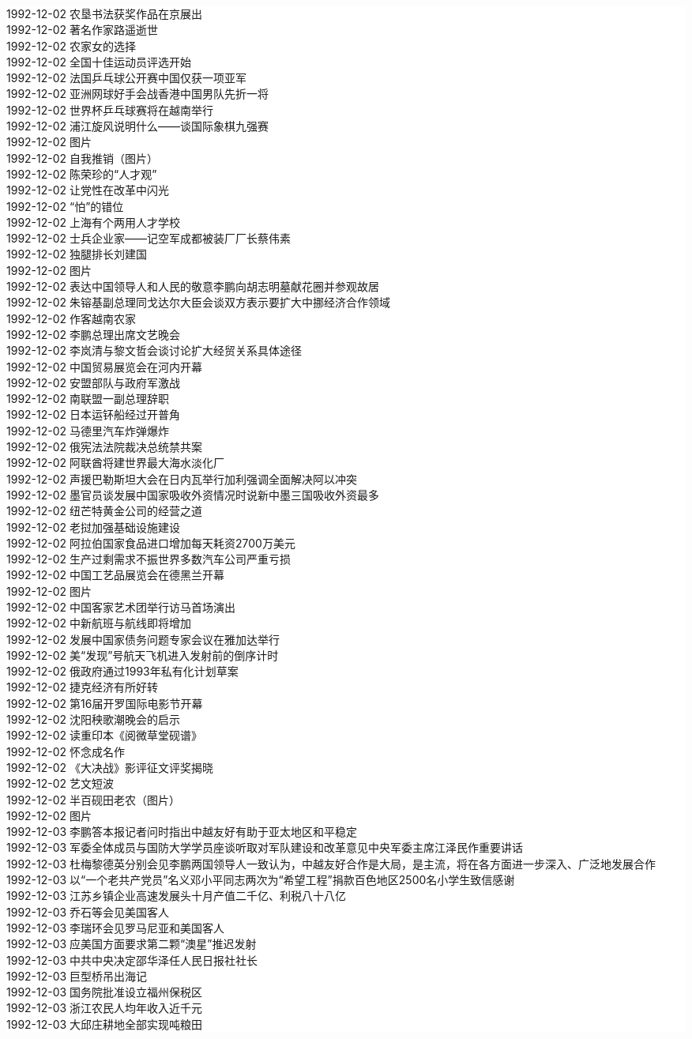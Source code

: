 1992-12-02 农垦书法获奖作品在京展出  
1992-12-02 著名作家路遥逝世  
1992-12-02 农家女的选择  
1992-12-02 全国十佳运动员评选开始  
1992-12-02 法国乒乓球公开赛中国仅获一项亚军  
1992-12-02 亚洲网球好手会战香港中国男队先折一将  
1992-12-02 世界杯乒乓球赛将在越南举行  
1992-12-02 浦江旋风说明什么——谈国际象棋九强赛  
1992-12-02 图片  
1992-12-02 自我推销（图片）  
1992-12-02 陈荣珍的“人才观”  
1992-12-02 让党性在改革中闪光  
1992-12-02 “怕”的错位  
1992-12-02 上海有个两用人才学校  
1992-12-02 士兵企业家——记空军成都被装厂厂长蔡伟素  
1992-12-02 独腿排长刘建国  
1992-12-02 图片  
1992-12-02 表达中国领导人和人民的敬意李鹏向胡志明墓献花圈并参观故居  
1992-12-02 朱镕基副总理同戈达尔大臣会谈双方表示要扩大中挪经济合作领域  
1992-12-02 作客越南农家  
1992-12-02 李鹏总理出席文艺晚会  
1992-12-02 李岚清与黎文哲会谈讨论扩大经贸关系具体途径  
1992-12-02 中国贸易展览会在河内开幕  
1992-12-02 安盟部队与政府军激战  
1992-12-02 南联盟一副总理辞职  
1992-12-02 日本运钚船经过开普角  
1992-12-02 马德里汽车炸弹爆炸  
1992-12-02 俄宪法法院裁决总统禁共案  
1992-12-02 阿联酋将建世界最大海水淡化厂  
1992-12-02 声援巴勒斯坦大会在日内瓦举行加利强调全面解决阿以冲突  
1992-12-02 墨官员谈发展中国家吸收外资情况时说新中墨三国吸收外资最多  
1992-12-02 纽芒特黄金公司的经营之道  
1992-12-02 老挝加强基础设施建设  
1992-12-02 阿拉伯国家食品进口增加每天耗资2700万美元  
1992-12-02 生产过剩需求不振世界多数汽车公司严重亏损  
1992-12-02 中国工艺品展览会在德黑兰开幕  
1992-12-02 图片  
1992-12-02 中国客家艺术团举行访马首场演出  
1992-12-02 中新航班与航线即将增加  
1992-12-02 发展中国家债务问题专家会议在雅加达举行  
1992-12-02 美“发现”号航天飞机进入发射前的倒序计时  
1992-12-02 俄政府通过1993年私有化计划草案  
1992-12-02 捷克经济有所好转  
1992-12-02 第16届开罗国际电影节开幕  
1992-12-02 沈阳秧歌潮晚会的启示  
1992-12-02 读重印本《阅微草堂砚谱》  
1992-12-02 怀念成名作  
1992-12-02 《大决战》影评征文评奖揭晓  
1992-12-02 艺文短波  
1992-12-02 半百砚田老农（图片）  
1992-12-02 图片  
1992-12-03 李鹏答本报记者问时指出中越友好有助于亚太地区和平稳定  
1992-12-03 军委全体成员与国防大学学员座谈听取对军队建设和改革意见中央军委主席江泽民作重要讲话  
1992-12-03 杜梅黎德英分别会见李鹏两国领导人一致认为，中越友好合作是大局，是主流，将在各方面进一步深入、广泛地发展合作  
1992-12-03 以“一个老共产党员”名义邓小平同志两次为“希望工程”捐款百色地区2500名小学生致信感谢  
1992-12-03 江苏乡镇企业高速发展头十月产值二千亿、利税八十八亿  
1992-12-03 乔石等会见美国客人  
1992-12-03 李瑞环会见罗马尼亚和美国客人  
1992-12-03 应美国方面要求第二颗“澳星”推迟发射  
1992-12-03 中共中央决定邵华泽任人民日报社社长  
1992-12-03 巨型桥吊出海记  
1992-12-03 国务院批准设立福州保税区  
1992-12-03 浙江农民人均年收入近千元  
1992-12-03 大邱庄耕地全部实现吨粮田  